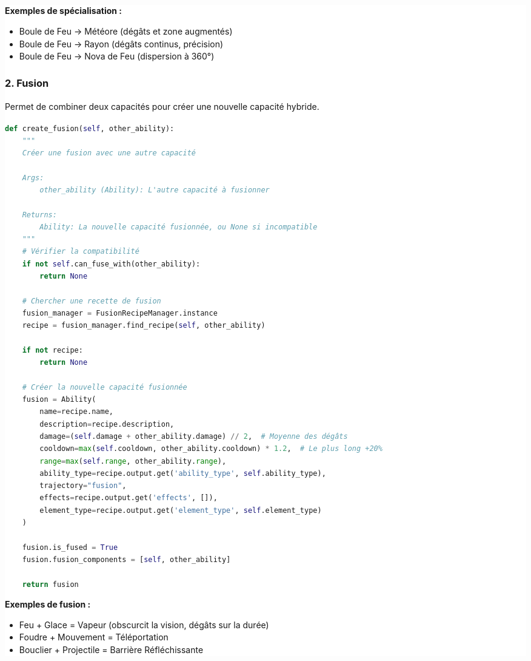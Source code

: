 **Exemples de spécialisation :**
- Boule de Feu → Météore (dégâts et zone augmentés)
- Boule de Feu → Rayon (dégâts continus, précision)
- Boule de Feu → Nova de Feu (dispersion à 360°)

### 2. Fusion

Permet de combiner deux capacités pour créer une nouvelle capacité hybride.

```python
def create_fusion(self, other_ability):
    """
    Créer une fusion avec une autre capacité
    
    Args:
        other_ability (Ability): L'autre capacité à fusionner
        
    Returns:
        Ability: La nouvelle capacité fusionnée, ou None si incompatible
    """
    # Vérifier la compatibilité
    if not self.can_fuse_with(other_ability):
        return None
    
    # Chercher une recette de fusion
    fusion_manager = FusionRecipeManager.instance
    recipe = fusion_manager.find_recipe(self, other_ability)
    
    if not recipe:
        return None
    
    # Créer la nouvelle capacité fusionnée
    fusion = Ability(
        name=recipe.name,
        description=recipe.description,
        damage=(self.damage + other_ability.damage) // 2,  # Moyenne des dégâts
        cooldown=max(self.cooldown, other_ability.cooldown) * 1.2,  # Le plus long +20%
        range=max(self.range, other_ability.range),
        ability_type=recipe.output.get('ability_type', self.ability_type),
        trajectory="fusion",
        effects=recipe.output.get('effects', []),
        element_type=recipe.output.get('element_type', self.element_type)
    )
    
    fusion.is_fused = True
    fusion.fusion_components = [self, other_ability]
    
    return fusion
```

**Exemples de fusion :**
- Feu + Glace = Vapeur (obscurcit la vision, dégâts sur la durée)
- Foudre + Mouvement = Téléportation
- Bouclier + Projectile = Barrière Réfléchissante
